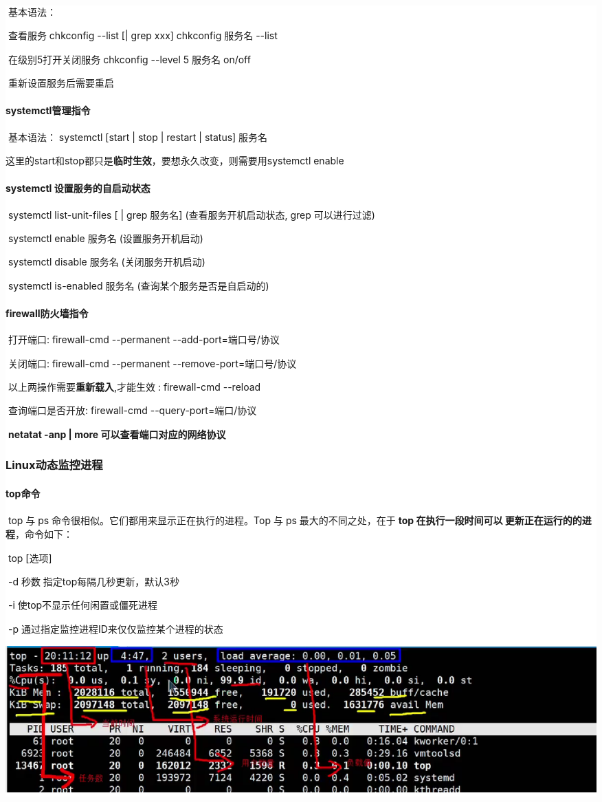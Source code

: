 ​	基本语法：

​				查看服务 chkconfig --list [| grep xxx] 				chkconfig 服务名 --list 

​				在级别5打开关闭服务	chkconfig --level 5 服务名 on/off

​	重新设置服务后需要重启

#### systemctl管理指令

​	基本语法： systemctl [start | stop | restart | status] 服务名

​	这里的start和stop都只是**临时生效**，要想永久改变，则需要用systemctl enable

#### systemctl 设置服务的自启动状态

​	systemctl list-unit-files [ | grep 服务名] (查看服务开机启动状态, grep 可以进行过滤) 

​	systemctl enable 服务名 (设置服务开机启动) 

​	systemctl disable 服务名 (关闭服务开机启动) 

​	systemctl is-enabled 服务名 (查询某个服务是否是自启动的)

#### firewall防火墙指令

​	打开端口: firewall-cmd --permanent --add-port=端口号/协议 

​	关闭端口: firewall-cmd --permanent --remove-port=端口号/协议 

​	以上两操作需要**重新载入**,才能生效 : firewall-cmd --reload 

​	查询端口是否开放: firewall-cmd --query-port=端口/协议

​	**netatat -anp | more 	可以查看端口对应的网络协议**



### Linux动态监控进程

#### top命令

​	top 与 ps 命令很相似。它们都用来显示正在执行的进程。Top 与 ps 最大的不同之处，在于 **top 在执行一段时间可以 更新正在运行的的进程**，命令如下：

​	top [选项]

​			-d 秒数	指定top每隔几秒更新，默认3秒

​			-i 	使top不显示任何闲置或僵死进程

​			-p	通过指定监控进程ID来仅仅监控某个进程的状态

![image-20220204165628778](pic\image-20220204165628778.png)
